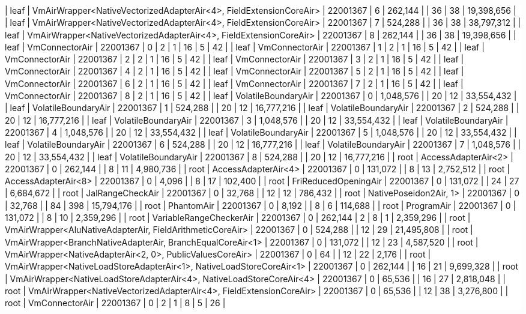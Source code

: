 | leaf | VmAirWrapper<NativeVectorizedAdapterAir<4>, FieldExtensionCoreAir> | 22001367 | 6 | 262,144 |  | 36 | 38 | 19,398,656 | 
| leaf | VmAirWrapper<NativeVectorizedAdapterAir<4>, FieldExtensionCoreAir> | 22001367 | 7 | 524,288 |  | 36 | 38 | 38,797,312 | 
| leaf | VmAirWrapper<NativeVectorizedAdapterAir<4>, FieldExtensionCoreAir> | 22001367 | 8 | 262,144 |  | 36 | 38 | 19,398,656 | 
| leaf | VmConnectorAir | 22001367 | 0 | 2 | 1 | 16 | 5 | 42 | 
| leaf | VmConnectorAir | 22001367 | 1 | 2 | 1 | 16 | 5 | 42 | 
| leaf | VmConnectorAir | 22001367 | 2 | 2 | 1 | 16 | 5 | 42 | 
| leaf | VmConnectorAir | 22001367 | 3 | 2 | 1 | 16 | 5 | 42 | 
| leaf | VmConnectorAir | 22001367 | 4 | 2 | 1 | 16 | 5 | 42 | 
| leaf | VmConnectorAir | 22001367 | 5 | 2 | 1 | 16 | 5 | 42 | 
| leaf | VmConnectorAir | 22001367 | 6 | 2 | 1 | 16 | 5 | 42 | 
| leaf | VmConnectorAir | 22001367 | 7 | 2 | 1 | 16 | 5 | 42 | 
| leaf | VmConnectorAir | 22001367 | 8 | 2 | 1 | 16 | 5 | 42 | 
| leaf | VolatileBoundaryAir | 22001367 | 0 | 1,048,576 |  | 20 | 12 | 33,554,432 | 
| leaf | VolatileBoundaryAir | 22001367 | 1 | 524,288 |  | 20 | 12 | 16,777,216 | 
| leaf | VolatileBoundaryAir | 22001367 | 2 | 524,288 |  | 20 | 12 | 16,777,216 | 
| leaf | VolatileBoundaryAir | 22001367 | 3 | 1,048,576 |  | 20 | 12 | 33,554,432 | 
| leaf | VolatileBoundaryAir | 22001367 | 4 | 1,048,576 |  | 20 | 12 | 33,554,432 | 
| leaf | VolatileBoundaryAir | 22001367 | 5 | 1,048,576 |  | 20 | 12 | 33,554,432 | 
| leaf | VolatileBoundaryAir | 22001367 | 6 | 524,288 |  | 20 | 12 | 16,777,216 | 
| leaf | VolatileBoundaryAir | 22001367 | 7 | 1,048,576 |  | 20 | 12 | 33,554,432 | 
| leaf | VolatileBoundaryAir | 22001367 | 8 | 524,288 |  | 20 | 12 | 16,777,216 | 
| root | AccessAdapterAir<2> | 22001367 | 0 | 262,144 |  | 8 | 11 | 4,980,736 | 
| root | AccessAdapterAir<4> | 22001367 | 0 | 131,072 |  | 8 | 13 | 2,752,512 | 
| root | AccessAdapterAir<8> | 22001367 | 0 | 4,096 |  | 8 | 17 | 102,400 | 
| root | FriReducedOpeningAir | 22001367 | 0 | 131,072 |  | 24 | 27 | 6,684,672 | 
| root | JalRangeCheckAir | 22001367 | 0 | 32,768 |  | 12 | 12 | 786,432 | 
| root | NativePoseidon2Air<BabyBearParameters>, 1> | 22001367 | 0 | 32,768 |  | 84 | 398 | 15,794,176 | 
| root | PhantomAir | 22001367 | 0 | 8,192 |  | 8 | 6 | 114,688 | 
| root | ProgramAir | 22001367 | 0 | 131,072 |  | 8 | 10 | 2,359,296 | 
| root | VariableRangeCheckerAir | 22001367 | 0 | 262,144 | 2 | 8 | 1 | 2,359,296 | 
| root | VmAirWrapper<AluNativeAdapterAir, FieldArithmeticCoreAir> | 22001367 | 0 | 524,288 |  | 12 | 29 | 21,495,808 | 
| root | VmAirWrapper<BranchNativeAdapterAir, BranchEqualCoreAir<1> | 22001367 | 0 | 131,072 |  | 12 | 23 | 4,587,520 | 
| root | VmAirWrapper<NativeAdapterAir<2, 0>, PublicValuesCoreAir> | 22001367 | 0 | 64 |  | 12 | 22 | 2,176 | 
| root | VmAirWrapper<NativeLoadStoreAdapterAir<1>, NativeLoadStoreCoreAir<1> | 22001367 | 0 | 262,144 |  | 16 | 21 | 9,699,328 | 
| root | VmAirWrapper<NativeLoadStoreAdapterAir<4>, NativeLoadStoreCoreAir<4> | 22001367 | 0 | 65,536 |  | 16 | 27 | 2,818,048 | 
| root | VmAirWrapper<NativeVectorizedAdapterAir<4>, FieldExtensionCoreAir> | 22001367 | 0 | 65,536 |  | 12 | 38 | 3,276,800 | 
| root | VmConnectorAir | 22001367 | 0 | 2 | 1 | 8 | 5 | 26 | 